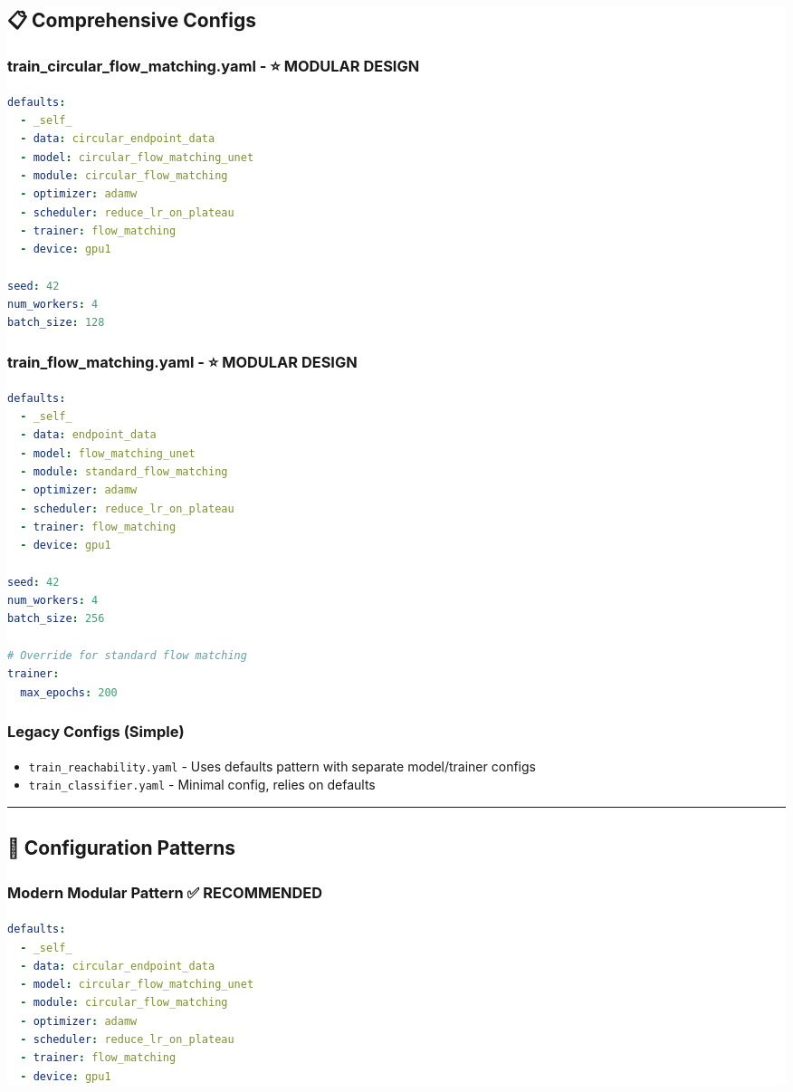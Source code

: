 
## 📋 Comprehensive Configs

### **train_circular_flow_matching.yaml** - ⭐ **MODULAR DESIGN**
```yaml
defaults:
  - _self_
  - data: circular_endpoint_data
  - model: circular_flow_matching_unet
  - module: circular_flow_matching
  - optimizer: adamw
  - scheduler: reduce_lr_on_plateau
  - trainer: flow_matching
  - device: gpu1

seed: 42
num_workers: 4
batch_size: 128
```

### **train_flow_matching.yaml** - ⭐ **MODULAR DESIGN** 
```yaml
defaults:
  - _self_
  - data: endpoint_data
  - model: flow_matching_unet
  - module: standard_flow_matching
  - optimizer: adamw  
  - scheduler: reduce_lr_on_plateau
  - trainer: flow_matching
  - device: gpu1

seed: 42
num_workers: 4
batch_size: 256

# Override for standard flow matching
trainer:
  max_epochs: 200
```

### **Legacy Configs** (Simple)
- `train_reachability.yaml` - Uses defaults pattern with separate model/trainer configs
- `train_classifier.yaml` - Minimal config, relies on defaults

---

## 🔄 Configuration Patterns

### **Modern Modular Pattern** ✅ **RECOMMENDED**
```yaml
defaults:
  - _self_
  - data: circular_endpoint_data
  - model: circular_flow_matching_unet
  - module: circular_flow_matching
  - optimizer: adamw
  - scheduler: reduce_lr_on_plateau
  - trainer: flow_matching
  - device: gpu1

```